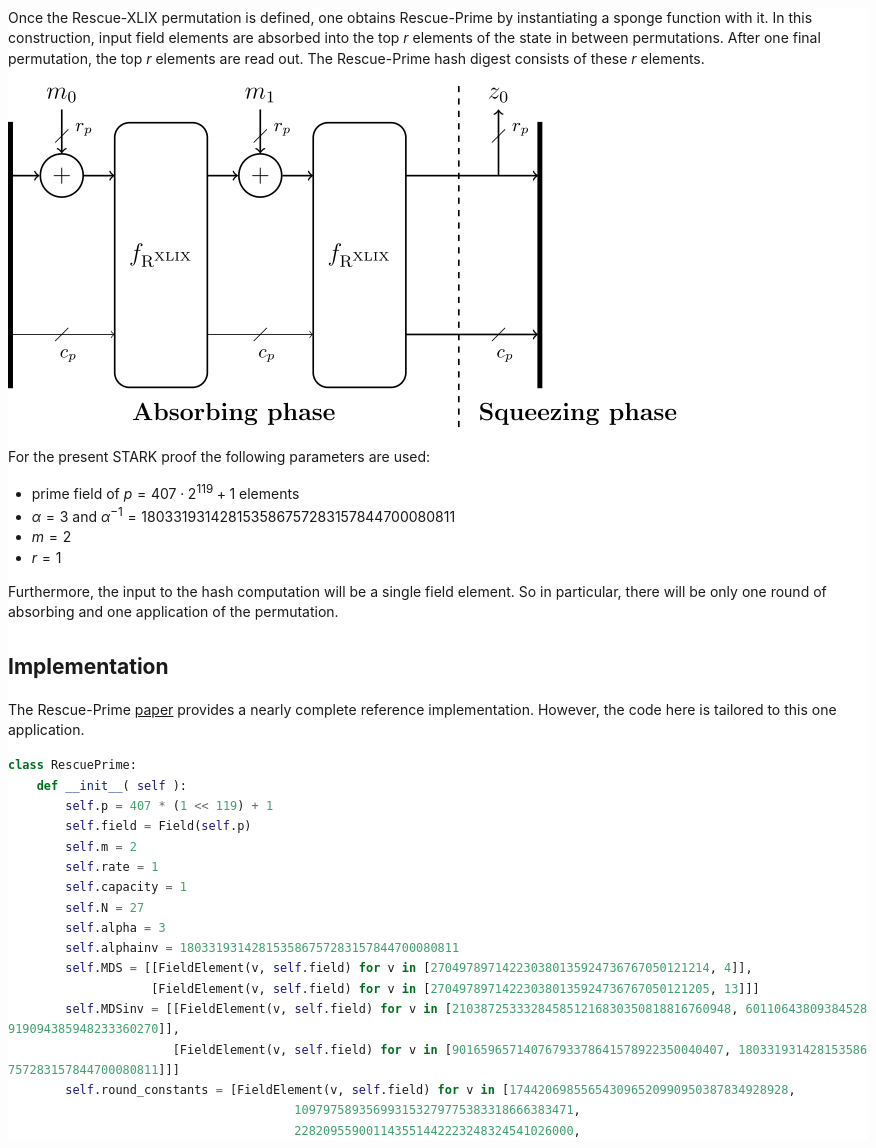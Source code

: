 Once the Rescue-XLIX permutation is defined, one obtains Rescue-Prime by
instantiating a sponge function with it. In this construction, input field
elements are absorbed into the top $r$ elements of the state in between
permutations. After one final permutation, the top $r$ elements are read out.
The Rescue-Prime hash digest consists of these $r$ elements.

![Rescue-Prime sponge construction](graphics/rescue-prime-sponge.svg)

For the present STARK proof the following parameters are used:

- prime field of $p = 407 \cdot 2^{119} + 1$ elements
- $\alpha = 3$ and $\alpha^{-1} = 180331931428153586757283157844700080811$
- $m = 2$
- $r = 1$

Furthermore, the input to the hash computation will be a single field element.
So in particular, there will be only one round of absorbing and one application
of the permutation.

## Implementation

The Rescue-Prime [paper](https://eprint.iacr.org/2020/1143.pdf) provides a
nearly complete reference implementation. However, the code here is tailored to
this one application.

```python
class RescuePrime:
    def __init__( self ):
        self.p = 407 * (1 << 119) + 1
        self.field = Field(self.p)
        self.m = 2
        self.rate = 1
        self.capacity = 1
        self.N = 27
        self.alpha = 3
        self.alphainv = 180331931428153586757283157844700080811
        self.MDS = [[FieldElement(v, self.field) for v in [270497897142230380135924736767050121214, 4]],
                    [FieldElement(v, self.field) for v in [270497897142230380135924736767050121205, 13]]]
        self.MDSinv = [[FieldElement(v, self.field) for v in [210387253332845851216830350818816760948, 60110643809384528919094385948233360270]],
                       [FieldElement(v, self.field) for v in [90165965714076793378641578922350040407, 180331931428153586757283157844700080811]]]
        self.round_constants = [FieldElement(v, self.field) for v in [174420698556543096520990950387834928928,
                                        109797589356993153279775383318666383471,
                                        228209559001143551442223248324541026000,
```